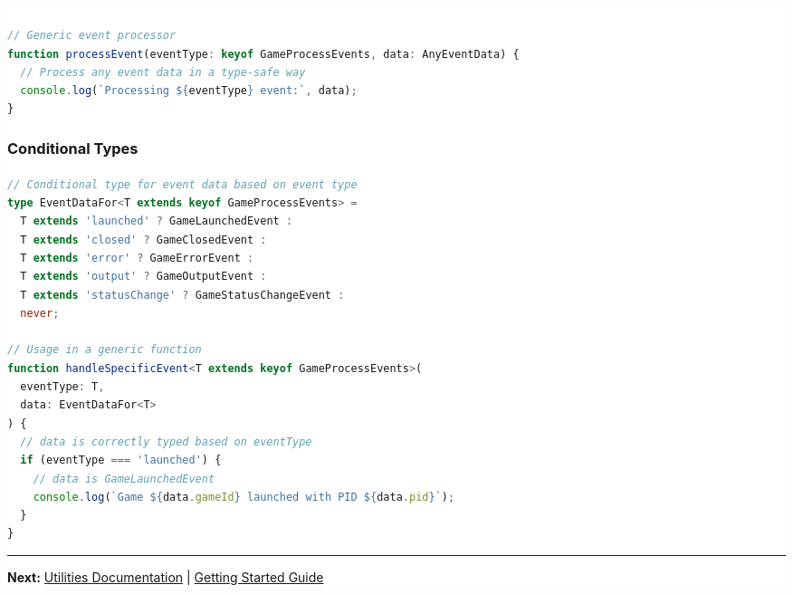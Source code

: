 ```typescript

// Generic event processor
function processEvent(eventType: keyof GameProcessEvents, data: AnyEventData) {
  // Process any event data in a type-safe way
  console.log(`Processing ${eventType} event:`, data);
}
```

### Conditional Types

```typescript
// Conditional type for event data based on event type
type EventDataFor<T extends keyof GameProcessEvents> = 
  T extends 'launched' ? GameLaunchedEvent :
  T extends 'closed' ? GameClosedEvent :
  T extends 'error' ? GameErrorEvent :
  T extends 'output' ? GameOutputEvent :
  T extends 'statusChange' ? GameStatusChangeEvent :
  never;

// Usage in a generic function
function handleSpecificEvent<T extends keyof GameProcessEvents>(
  eventType: T,
  data: EventDataFor<T>
) {
  // data is correctly typed based on eventType
  if (eventType === 'launched') {
    // data is GameLaunchedEvent
    console.log(`Game ${data.gameId} launched with PID ${data.pid}`);
  }
}
```

---

**Next:** [Utilities Documentation](./utilities.md) | [Getting Started Guide](../guides/getting-started.md)